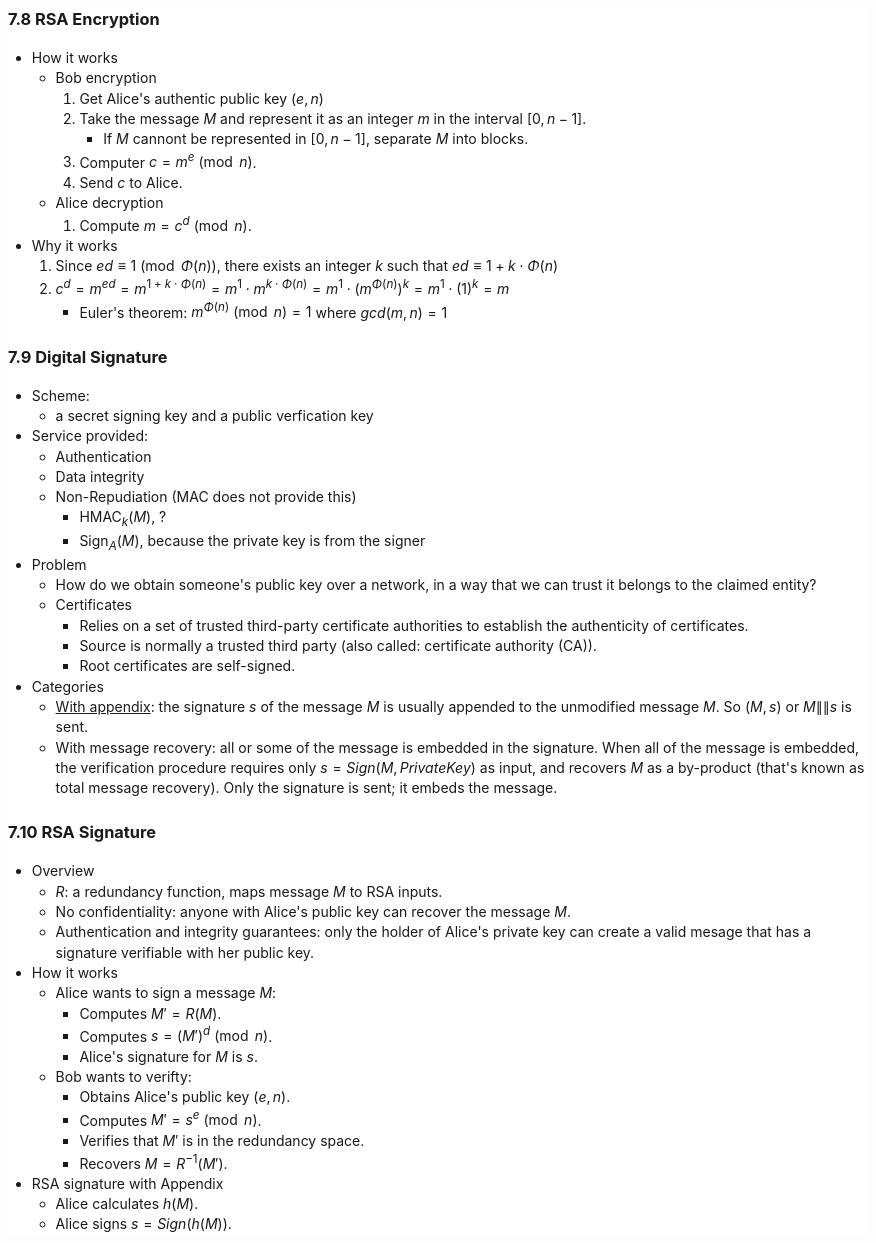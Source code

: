 ### 7.8 RSA Encryption
* How it works
    * Bob encryption
        1. Get Alice's authentic public key $(e,n)$
        2. Take the message $M$ and represent it as an integer $m$ in the interval $[0, n-1]$.
            * If $M$ cannont be represented in $[0, n-1]$, separate $M$ into blocks.
        3. Computer $c=m^e\pmod n$.
        4. Send $c$ to Alice.
    * Alice decryption
        1. Compute $m=c^d\pmod n$.
* Why it works
    1. Since $ed\equiv1\pmod{\Phi(n)}$, there exists an integer $k$ such that $ed\equiv1+k\cdot \Phi(n)$
    2. $c^d=m^{ed}=m^{1+k\cdot \Phi(n)}=m^1\cdot m^{k\cdot \Phi(n)}=m^1\cdot (m^{\Phi(n)})^k=m^1\cdot (1)^k=m$
        * Euler's theorem: $m^{\Phi(n)}\pmod n =1$ where $gcd(m,n)=1$

### 7.9 Digital Signature
* Scheme:
    * a secret signing key and a public verfication key
* Service provided:
    * Authentication
    * Data integrity
    * Non-Repudiation (MAC does not provide this)
        * $\text{HMAC}_k(M)$, ?
        * $\text{Sign}_A(M)$, because the private key is from the signer
* Problem
    * How do we obtain someone's public key over a network, in a way that we can trust it belongs to the claimed entity?
    * Certificates
        * Relies on a set of trusted third-party certificate authorities to establish the authenticity of certificates.
        * Source is normally a trusted third party (also called: certificate authority (CA)).
        * Root certificates are self-signed.
* Categories
    * [With appendix](https://crypto.stackexchange.com/questions/8820/signature-with-appendix): the signature $s$ of the message $M$ is usually appended to the unmodified message $M$. So $(M,s)$ or $M\|\|s$ is sent.
    * With message recovery: all or some of the message is embedded in the signature. When all of the message is embedded, the verification procedure requires only $s=Sign(M,PrivateKey)$ as input, and recovers $M$ as a by-product (that's known as total message recovery). Only the signature is sent; it embeds the message.

### 7.10 RSA Signature
* Overview
    * $R$: a redundancy function, maps message $M$ to RSA inputs.
    * No confidentiality: anyone with Alice's public key can recover the message $M$.
    * Authentication and integrity guarantees: only the holder of Alice's private key can create a valid mesage that has a signature verifiable with her public key.
* How it works
    * Alice wants to sign a message $M$:
        * Computes $M'=R(M)$.
        * Computes $s={(M')}^d \pmod n$.
        * Alice's signature for $M$ is $s$.
    * Bob wants to verifty:
        * Obtains Alice's public key $(e,n)$.
        * Computes $M'=s^e \pmod n$.
        * Verifies that $M'$ is in the redundancy space.
        * Recovers $M=R^{-1}(M')$.
* RSA signature with Appendix
    * Alice calculates $h(M)$.
    * Alice signs $s=Sign(h(M))$.